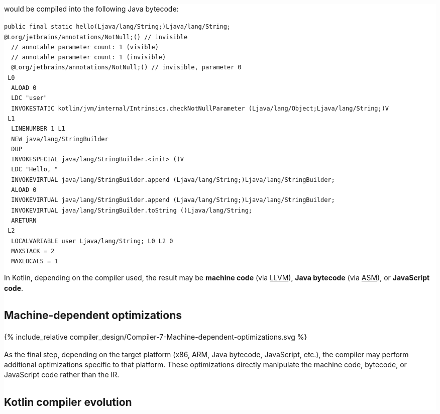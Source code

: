 would be compiled into the following Java bytecode:

```
public final static hello(Ljava/lang/String;)Ljava/lang/String;
@Lorg/jetbrains/annotations/NotNull;() // invisible
  // annotable parameter count: 1 (visible)
  // annotable parameter count: 1 (invisible)
  @Lorg/jetbrains/annotations/NotNull;() // invisible, parameter 0
 L0
  ALOAD 0
  LDC "user"
  INVOKESTATIC kotlin/jvm/internal/Intrinsics.checkNotNullParameter (Ljava/lang/Object;Ljava/lang/String;)V
 L1
  LINENUMBER 1 L1
  NEW java/lang/StringBuilder
  DUP
  INVOKESPECIAL java/lang/StringBuilder.<init> ()V
  LDC "Hello, "
  INVOKEVIRTUAL java/lang/StringBuilder.append (Ljava/lang/String;)Ljava/lang/StringBuilder;
  ALOAD 0
  INVOKEVIRTUAL java/lang/StringBuilder.append (Ljava/lang/String;)Ljava/lang/StringBuilder;
  INVOKEVIRTUAL java/lang/StringBuilder.toString ()Ljava/lang/String;
  ARETURN
 L2
  LOCALVARIABLE user Ljava/lang/String; L0 L2 0
  MAXSTACK = 2
  MAXLOCALS = 1
```


<div class="admonition tip" markdown="1">

In Kotlin, depending on the compiler used, the result may be **machine code** (via [LLVM](https://llvm.org/)), **Java bytecode** (via [ASM](https://asm.ow2.io/index.html)), or **JavaScript code**.

</div>



## Machine-dependent optimizations

<div class="overflow-image">
  {% include_relative compiler_design/Compiler-7-Machine-dependent-optimizations.svg %}
</div>


As the final step, depending on the target platform (x86, ARM, Java bytecode, JavaScript, etc.), the compiler may perform additional optimizations specific to that platform.
These optimizations directly manipulate the machine code, bytecode, or JavaScript code rather than the IR.



## Kotlin compiler evolution
